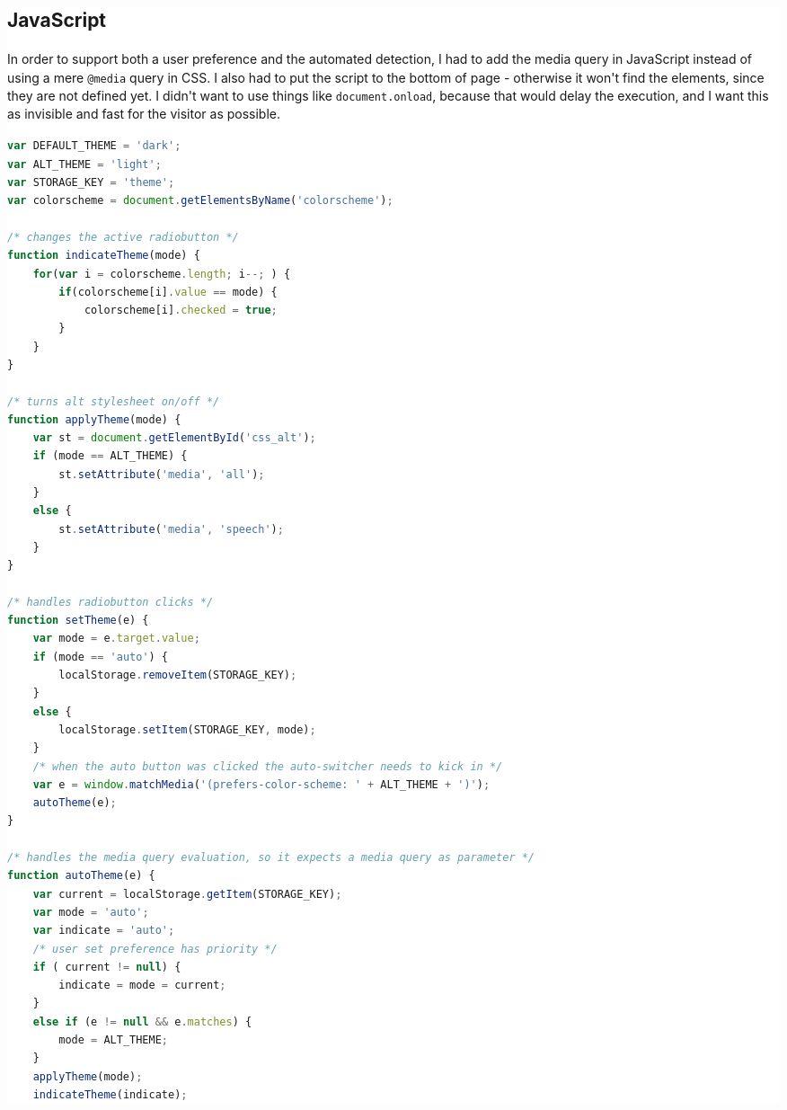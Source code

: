 ## JavaScript

In order to support both a user preference and the automated detection,
I had to add the media query in JavaScript instead of using a mere
`@media` query in CSS. I also had to put the script to the bottom of
page - otherwise it won't find the elements, since they are not defined
yet. I didn't want to use things like `document.onload`, because that
would delay the execution, and I want this as invisible and fast for the
visitor as possible.

```javascript
var DEFAULT_THEME = 'dark';
var ALT_THEME = 'light';
var STORAGE_KEY = 'theme';
var colorscheme = document.getElementsByName('colorscheme');

/* changes the active radiobutton */
function indicateTheme(mode) {
    for(var i = colorscheme.length; i--; ) {
        if(colorscheme[i].value == mode) {
            colorscheme[i].checked = true;
        }
    }
}

/* turns alt stylesheet on/off */
function applyTheme(mode) {
    var st = document.getElementById('css_alt');
    if (mode == ALT_THEME) {
        st.setAttribute('media', 'all');
    }
    else {
        st.setAttribute('media', 'speech');
    }
}

/* handles radiobutton clicks */
function setTheme(e) {
    var mode = e.target.value;
    if (mode == 'auto') {
        localStorage.removeItem(STORAGE_KEY);
    }
    else {
        localStorage.setItem(STORAGE_KEY, mode);
    }
    /* when the auto button was clicked the auto-switcher needs to kick in */
    var e = window.matchMedia('(prefers-color-scheme: ' + ALT_THEME + ')');
    autoTheme(e);
}

/* handles the media query evaluation, so it expects a media query as parameter */
function autoTheme(e) {
    var current = localStorage.getItem(STORAGE_KEY);
    var mode = 'auto';
    var indicate = 'auto';
    /* user set preference has priority */
    if ( current != null) {
        indicate = mode = current;
    }
    else if (e != null && e.matches) {
        mode = ALT_THEME;
    }
    applyTheme(mode);
    indicateTheme(indicate);
```

[^1]: <https://gist.github.com/petermolnar/d7ccaffadb92bf6c3d3615ed92832669>
[^2]: <https://drafts.csswg.org/mediaqueries-5/#descdef-media-prefers-color-scheme>
[^3]: <https://webkit.org/blog/8475/release-notes-for-safari-technology-preview-68/>
[^4]: <https://blogs.windows.com/windowsexperience/2016/08/08/windows-10-tip-personalize-your-pc-by-enabling-the-dark-theme/>
[^5]: <https://dri.es/adding-support-for-dark-mode-to-web-applications>
[^6]: <https://kevinchen.co/blog/support-macos-mojave-dark-mode-on-websites/>
[^7]: <https://developer.mozilla.org/en-US/docs/Web/CSS/Using_CSS_variables>
[^8]: <https://vanderven.se/martijn/>